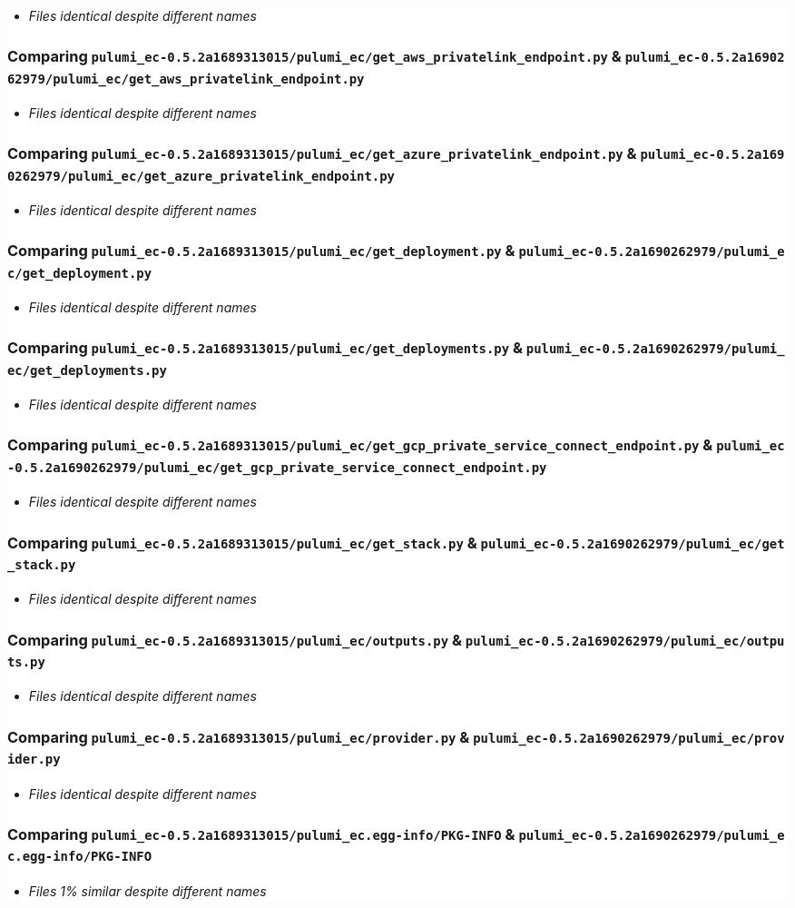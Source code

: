  * *Files identical despite different names*

### Comparing `pulumi_ec-0.5.2a1689313015/pulumi_ec/get_aws_privatelink_endpoint.py` & `pulumi_ec-0.5.2a1690262979/pulumi_ec/get_aws_privatelink_endpoint.py`

 * *Files identical despite different names*

### Comparing `pulumi_ec-0.5.2a1689313015/pulumi_ec/get_azure_privatelink_endpoint.py` & `pulumi_ec-0.5.2a1690262979/pulumi_ec/get_azure_privatelink_endpoint.py`

 * *Files identical despite different names*

### Comparing `pulumi_ec-0.5.2a1689313015/pulumi_ec/get_deployment.py` & `pulumi_ec-0.5.2a1690262979/pulumi_ec/get_deployment.py`

 * *Files identical despite different names*

### Comparing `pulumi_ec-0.5.2a1689313015/pulumi_ec/get_deployments.py` & `pulumi_ec-0.5.2a1690262979/pulumi_ec/get_deployments.py`

 * *Files identical despite different names*

### Comparing `pulumi_ec-0.5.2a1689313015/pulumi_ec/get_gcp_private_service_connect_endpoint.py` & `pulumi_ec-0.5.2a1690262979/pulumi_ec/get_gcp_private_service_connect_endpoint.py`

 * *Files identical despite different names*

### Comparing `pulumi_ec-0.5.2a1689313015/pulumi_ec/get_stack.py` & `pulumi_ec-0.5.2a1690262979/pulumi_ec/get_stack.py`

 * *Files identical despite different names*

### Comparing `pulumi_ec-0.5.2a1689313015/pulumi_ec/outputs.py` & `pulumi_ec-0.5.2a1690262979/pulumi_ec/outputs.py`

 * *Files identical despite different names*

### Comparing `pulumi_ec-0.5.2a1689313015/pulumi_ec/provider.py` & `pulumi_ec-0.5.2a1690262979/pulumi_ec/provider.py`

 * *Files identical despite different names*

### Comparing `pulumi_ec-0.5.2a1689313015/pulumi_ec.egg-info/PKG-INFO` & `pulumi_ec-0.5.2a1690262979/pulumi_ec.egg-info/PKG-INFO`

 * *Files 1% similar despite different names*

